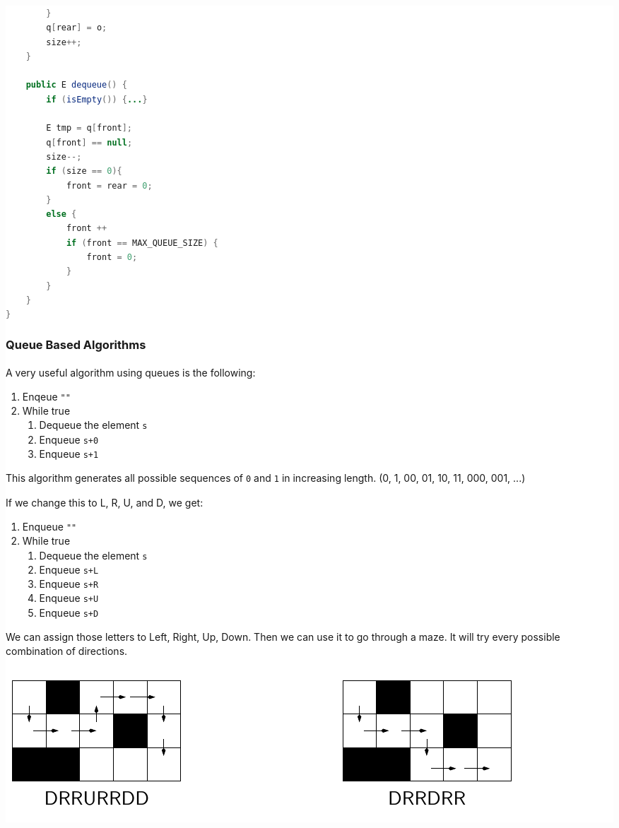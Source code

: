 ```java
        }
        q[rear] = o;
        size++;
    }

    public E dequeue() {
        if (isEmpty()) {...}

        E tmp = q[front];
        q[front] == null;
        size--;
        if (size == 0){
            front = rear = 0;
        }
        else {
            front ++
            if (front == MAX_QUEUE_SIZE) {
                front = 0;
            }
        }
    }
}
```

### Queue Based Algorithms
A very useful algorithm using queues is the following:
1. Enqeue `""`
2. While true
   1. Dequeue the element `s`
   2. Enqueue `s+0`
   3. Enqueue `s+1`

This algorithm generates all possible sequences of `0` and `1` in increasing length. (0, 1, 00, 01, 10, 11, 000, 001, ...)

If we change this to L, R, U, and D, we get:
1. Enqueue `""`
2. While true
   1. Dequeue the element `s`
   2. Enqueue `s+L`
   3. Enqueue `s+R`
   4. Enqueue `s+U`
   5. Enqueue `s+D`

We can assign those letters to Left, Right, Up, Down. Then we can use it to go through a maze. It will try every possible combination of directions.

![no](1.png)
